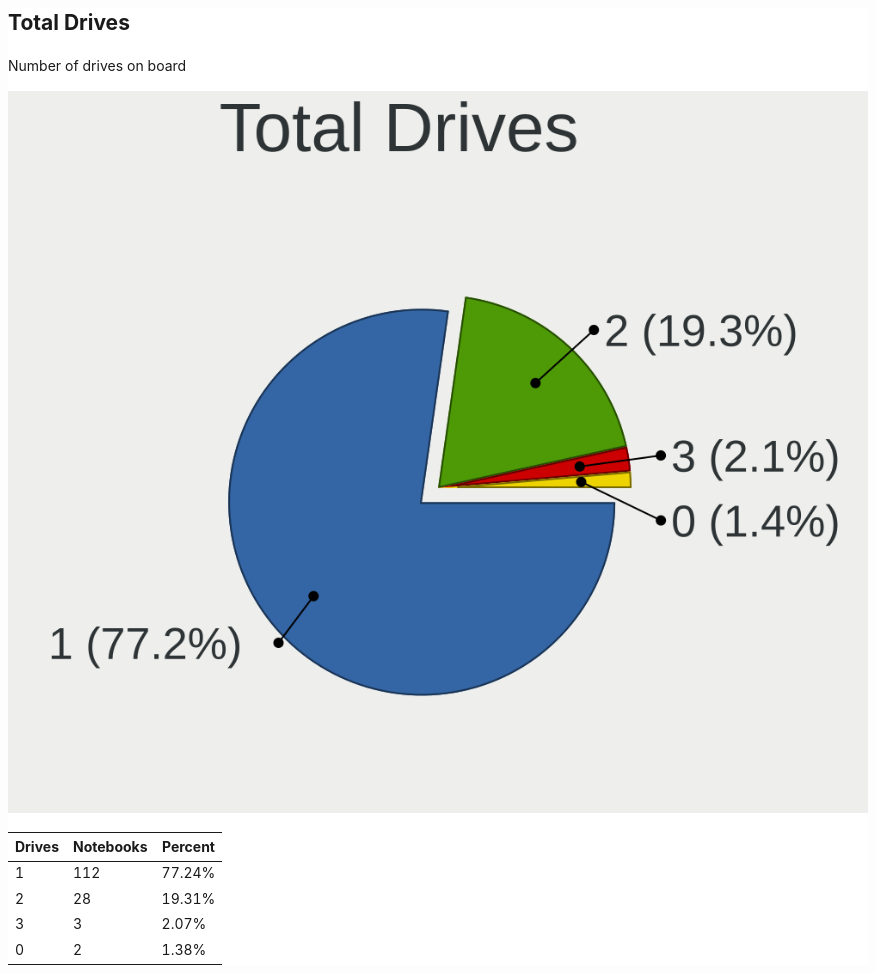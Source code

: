 Total Drives
------------

Number of drives on board

![Total Drives](./images/pie_chart/node_total_drives.svg)


| Drives | Notebooks | Percent |
|--------|-----------|---------|
| 1      | 112       | 77.24%  |
| 2      | 28        | 19.31%  |
| 3      | 3         | 2.07%   |
| 0      | 2         | 1.38%   |
